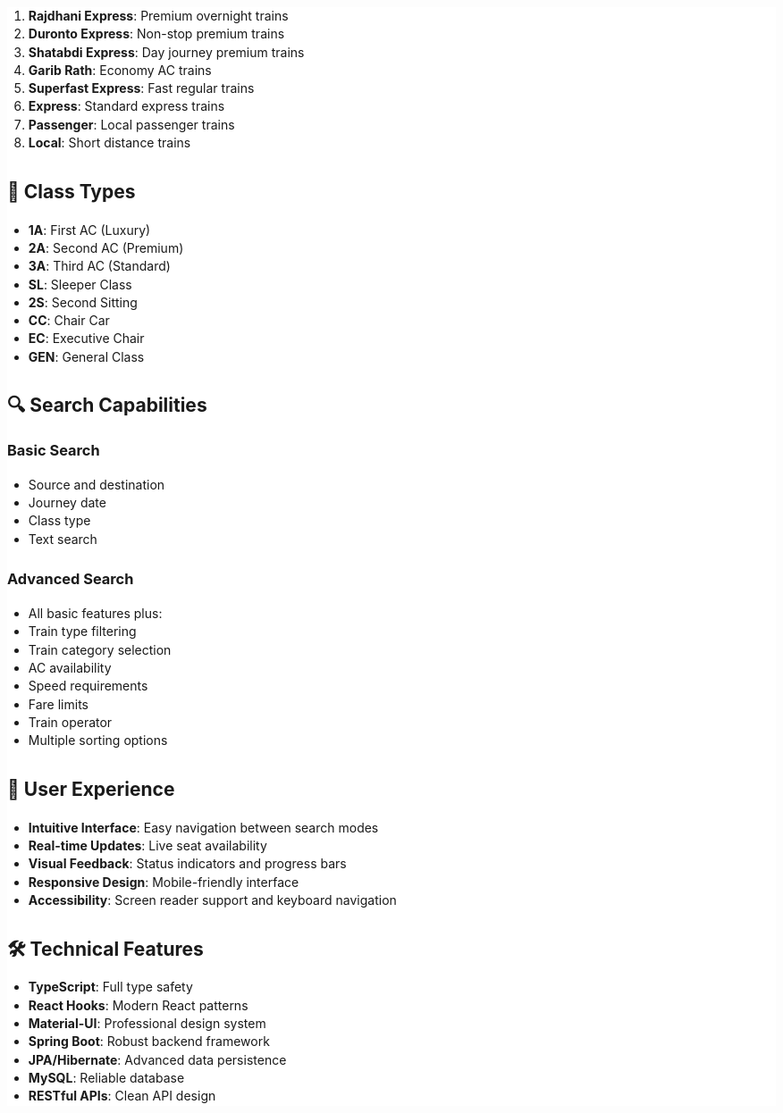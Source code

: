 1. **Rajdhani Express**: Premium overnight trains
2. **Duronto Express**: Non-stop premium trains
3. **Shatabdi Express**: Day journey premium trains
4. **Garib Rath**: Economy AC trains
5. **Superfast Express**: Fast regular trains
6. **Express**: Standard express trains
7. **Passenger**: Local passenger trains
8. **Local**: Short distance trains

## 🎫 Class Types

- **1A**: First AC (Luxury)
- **2A**: Second AC (Premium)
- **3A**: Third AC (Standard)
- **SL**: Sleeper Class
- **2S**: Second Sitting
- **CC**: Chair Car
- **EC**: Executive Chair
- **GEN**: General Class

## 🔍 Search Capabilities

### Basic Search
- Source and destination
- Journey date
- Class type
- Text search

### Advanced Search
- All basic features plus:
- Train type filtering
- Train category selection
- AC availability
- Speed requirements
- Fare limits
- Train operator
- Multiple sorting options

## 📱 User Experience

- **Intuitive Interface**: Easy navigation between search modes
- **Real-time Updates**: Live seat availability
- **Visual Feedback**: Status indicators and progress bars
- **Responsive Design**: Mobile-friendly interface
- **Accessibility**: Screen reader support and keyboard navigation

## 🛠️ Technical Features

- **TypeScript**: Full type safety
- **React Hooks**: Modern React patterns
- **Material-UI**: Professional design system
- **Spring Boot**: Robust backend framework
- **JPA/Hibernate**: Advanced data persistence
- **MySQL**: Reliable database
- **RESTful APIs**: Clean API design
